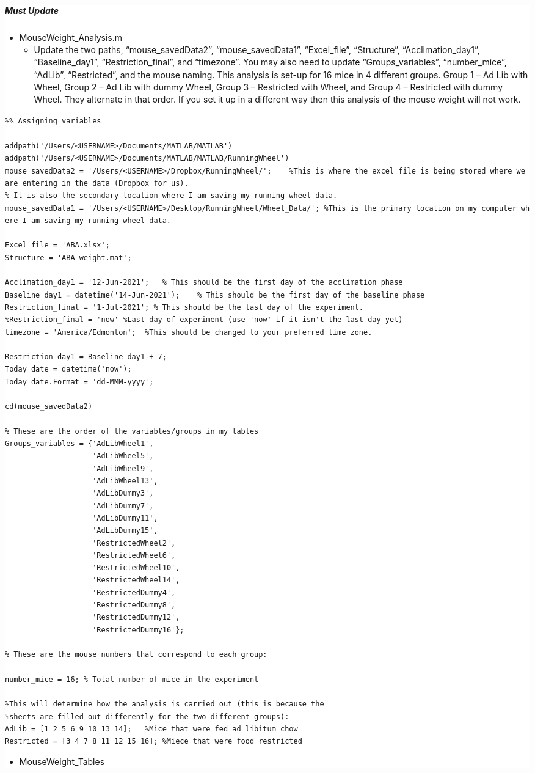 ##### Must Update
- [MouseWeight_Analysis.m](https://github.com/borglandlab/RunningWheel/blob/main/Analysis_Code/macOS/Code/MATLAB/MouseWeight/MouseWeight_Analysis.m)
  - Update the two paths, “mouse_savedData2”, “mouse_savedData1”, “Excel_file”, “Structure”, “Acclimation_day1”, “Baseline_day1”, “Restriction_final”, and “timezone”. You may also need to update “Groups_variables”, “number_mice”, “AdLib”, “Restricted”, and the mouse naming. This analysis is set-up for 16 mice in 4 different groups. Group 1 – Ad Lib with Wheel, Group 2 – Ad Lib with dummy Wheel, Group 3 – Restricted with Wheel, and Group 4 – Restricted with dummy Wheel. They alternate in that order. If you set it up in a different way then this analysis of the mouse weight will not work.
```{MATLAB}
%% Assigning variables

addpath('/Users/<USERNAME>/Documents/MATLAB/MATLAB')    
addpath('/Users/<USERNAME>/Documents/MATLAB/MATLAB/RunningWheel')
mouse_savedData2 = '/Users/<USERNAME>/Dropbox/RunningWheel/';    %This is where the excel file is being stored where we are entering in the data (Dropbox for us).
% It is also the secondary location where I am saving my running wheel data.
mouse_savedData1 = '/Users/<USERNAME>/Desktop/RunningWheel/Wheel_Data/'; %This is the primary location on my computer where I am saving my running wheel data.

Excel_file = 'ABA.xlsx';
Structure = 'ABA_weight.mat';

Acclimation_day1 = '12-Jun-2021';   % This should be the first day of the acclimation phase
Baseline_day1 = datetime('14-Jun-2021');    % This should be the first day of the baseline phase
Restriction_final = '1-Jul-2021'; % This should be the last day of the experiment.
%Restriction_final = 'now' %Last day of experiment (use 'now' if it isn't the last day yet)
timezone = 'America/Edmonton';  %This should be changed to your preferred time zone.

Restriction_day1 = Baseline_day1 + 7;
Today_date = datetime('now');
Today_date.Format = 'dd-MMM-yyyy';

cd(mouse_savedData2)

% These are the order of the variables/groups in my tables
Groups_variables = {'AdLibWheel1',
                    'AdLibWheel5',
                    'AdLibWheel9',
                    'AdLibWheel13', 
                    'AdLibDummy3',
                    'AdLibDummy7',
                    'AdLibDummy11',
                    'AdLibDummy15', 
                    'RestrictedWheel2',
                    'RestrictedWheel6',
                    'RestrictedWheel10',
                    'RestrictedWheel14',
                    'RestrictedDummy4',
                    'RestrictedDummy8',
                    'RestrictedDummy12',
                    'RestrictedDummy16'};

% These are the mouse numbers that correspond to each group:

number_mice = 16; % Total number of mice in the experiment

%This will determine how the analysis is carried out (this is because the
%sheets are filled out differently for the two different groups):
AdLib = [1 2 5 6 9 10 13 14];   %Mice that were fed ad libitum chow
Restricted = [3 4 7 8 11 12 15 16]; %Miece that were food restricted
```
- [MouseWeight_Tables](https://github.com/borglandlab/RunningWheel/blob/main/Analysis_Code/macOS/Code/MATLAB/MouseWeight/MouseWeight_Tables.m)